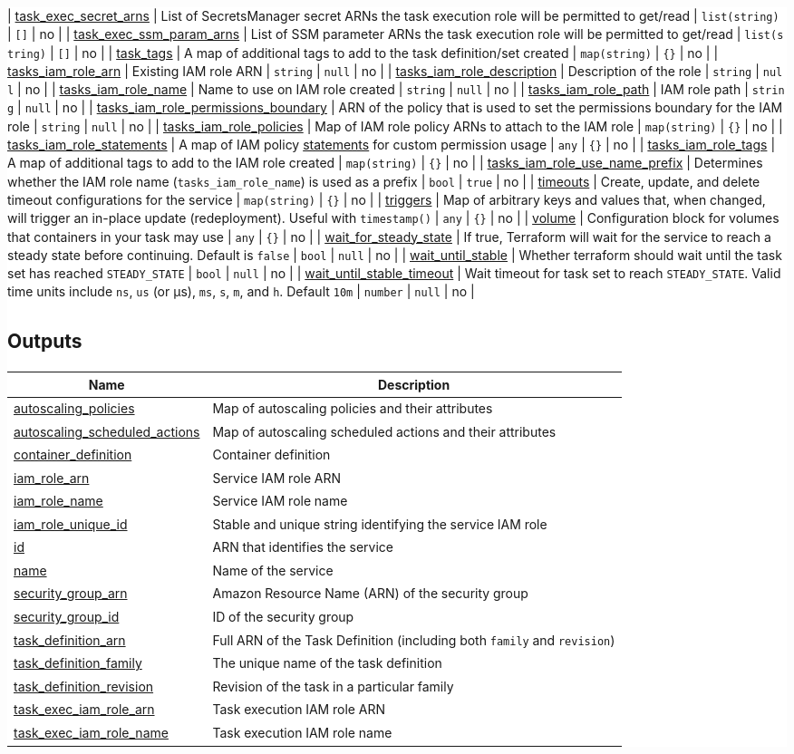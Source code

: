 | <a name="input_task_exec_secret_arns"></a> [task\_exec\_secret\_arns](#input\_task\_exec\_secret\_arns) | List of SecretsManager secret ARNs the task execution role will be permitted to get/read | `list(string)` | `[]` | no |
| <a name="input_task_exec_ssm_param_arns"></a> [task\_exec\_ssm\_param\_arns](#input\_task\_exec\_ssm\_param\_arns) | List of SSM parameter ARNs the task execution role will be permitted to get/read | `list(string)` | `[]` | no |
| <a name="input_task_tags"></a> [task\_tags](#input\_task\_tags) | A map of additional tags to add to the task definition/set created | `map(string)` | `{}` | no |
| <a name="input_tasks_iam_role_arn"></a> [tasks\_iam\_role\_arn](#input\_tasks\_iam\_role\_arn) | Existing IAM role ARN | `string` | `null` | no |
| <a name="input_tasks_iam_role_description"></a> [tasks\_iam\_role\_description](#input\_tasks\_iam\_role\_description) | Description of the role | `string` | `null` | no |
| <a name="input_tasks_iam_role_name"></a> [tasks\_iam\_role\_name](#input\_tasks\_iam\_role\_name) | Name to use on IAM role created | `string` | `null` | no |
| <a name="input_tasks_iam_role_path"></a> [tasks\_iam\_role\_path](#input\_tasks\_iam\_role\_path) | IAM role path | `string` | `null` | no |
| <a name="input_tasks_iam_role_permissions_boundary"></a> [tasks\_iam\_role\_permissions\_boundary](#input\_tasks\_iam\_role\_permissions\_boundary) | ARN of the policy that is used to set the permissions boundary for the IAM role | `string` | `null` | no |
| <a name="input_tasks_iam_role_policies"></a> [tasks\_iam\_role\_policies](#input\_tasks\_iam\_role\_policies) | Map of IAM role policy ARNs to attach to the IAM role | `map(string)` | `{}` | no |
| <a name="input_tasks_iam_role_statements"></a> [tasks\_iam\_role\_statements](#input\_tasks\_iam\_role\_statements) | A map of IAM policy [statements](https://registry.terraform.io/providers/hashicorp/aws/latest/docs/data-sources/iam_policy_document#statement) for custom permission usage | `any` | `{}` | no |
| <a name="input_tasks_iam_role_tags"></a> [tasks\_iam\_role\_tags](#input\_tasks\_iam\_role\_tags) | A map of additional tags to add to the IAM role created | `map(string)` | `{}` | no |
| <a name="input_tasks_iam_role_use_name_prefix"></a> [tasks\_iam\_role\_use\_name\_prefix](#input\_tasks\_iam\_role\_use\_name\_prefix) | Determines whether the IAM role name (`tasks_iam_role_name`) is used as a prefix | `bool` | `true` | no |
| <a name="input_timeouts"></a> [timeouts](#input\_timeouts) | Create, update, and delete timeout configurations for the service | `map(string)` | `{}` | no |
| <a name="input_triggers"></a> [triggers](#input\_triggers) | Map of arbitrary keys and values that, when changed, will trigger an in-place update (redeployment). Useful with `timestamp()` | `any` | `{}` | no |
| <a name="input_volume"></a> [volume](#input\_volume) | Configuration block for volumes that containers in your task may use | `any` | `{}` | no |
| <a name="input_wait_for_steady_state"></a> [wait\_for\_steady\_state](#input\_wait\_for\_steady\_state) | If true, Terraform will wait for the service to reach a steady state before continuing. Default is `false` | `bool` | `null` | no |
| <a name="input_wait_until_stable"></a> [wait\_until\_stable](#input\_wait\_until\_stable) | Whether terraform should wait until the task set has reached `STEADY_STATE` | `bool` | `null` | no |
| <a name="input_wait_until_stable_timeout"></a> [wait\_until\_stable\_timeout](#input\_wait\_until\_stable\_timeout) | Wait timeout for task set to reach `STEADY_STATE`. Valid time units include `ns`, `us` (or µs), `ms`, `s`, `m`, and `h`. Default `10m` | `number` | `null` | no |

## Outputs

| Name | Description |
|------|-------------|
| <a name="output_autoscaling_policies"></a> [autoscaling\_policies](#output\_autoscaling\_policies) | Map of autoscaling policies and their attributes |
| <a name="output_autoscaling_scheduled_actions"></a> [autoscaling\_scheduled\_actions](#output\_autoscaling\_scheduled\_actions) | Map of autoscaling scheduled actions and their attributes |
| <a name="output_container_definition"></a> [container\_definition](#output\_container\_definition) | Container definition |
| <a name="output_iam_role_arn"></a> [iam\_role\_arn](#output\_iam\_role\_arn) | Service IAM role ARN |
| <a name="output_iam_role_name"></a> [iam\_role\_name](#output\_iam\_role\_name) | Service IAM role name |
| <a name="output_iam_role_unique_id"></a> [iam\_role\_unique\_id](#output\_iam\_role\_unique\_id) | Stable and unique string identifying the service IAM role |
| <a name="output_id"></a> [id](#output\_id) | ARN that identifies the service |
| <a name="output_name"></a> [name](#output\_name) | Name of the service |
| <a name="output_security_group_arn"></a> [security\_group\_arn](#output\_security\_group\_arn) | Amazon Resource Name (ARN) of the security group |
| <a name="output_security_group_id"></a> [security\_group\_id](#output\_security\_group\_id) | ID of the security group |
| <a name="output_task_definition_arn"></a> [task\_definition\_arn](#output\_task\_definition\_arn) | Full ARN of the Task Definition (including both `family` and `revision`) |
| <a name="output_task_definition_family"></a> [task\_definition\_family](#output\_task\_definition\_family) | The unique name of the task definition |
| <a name="output_task_definition_revision"></a> [task\_definition\_revision](#output\_task\_definition\_revision) | Revision of the task in a particular family |
| <a name="output_task_exec_iam_role_arn"></a> [task\_exec\_iam\_role\_arn](#output\_task\_exec\_iam\_role\_arn) | Task execution IAM role ARN |
| <a name="output_task_exec_iam_role_name"></a> [task\_exec\_iam\_role\_name](#output\_task\_exec\_iam\_role\_name) | Task execution IAM role name |